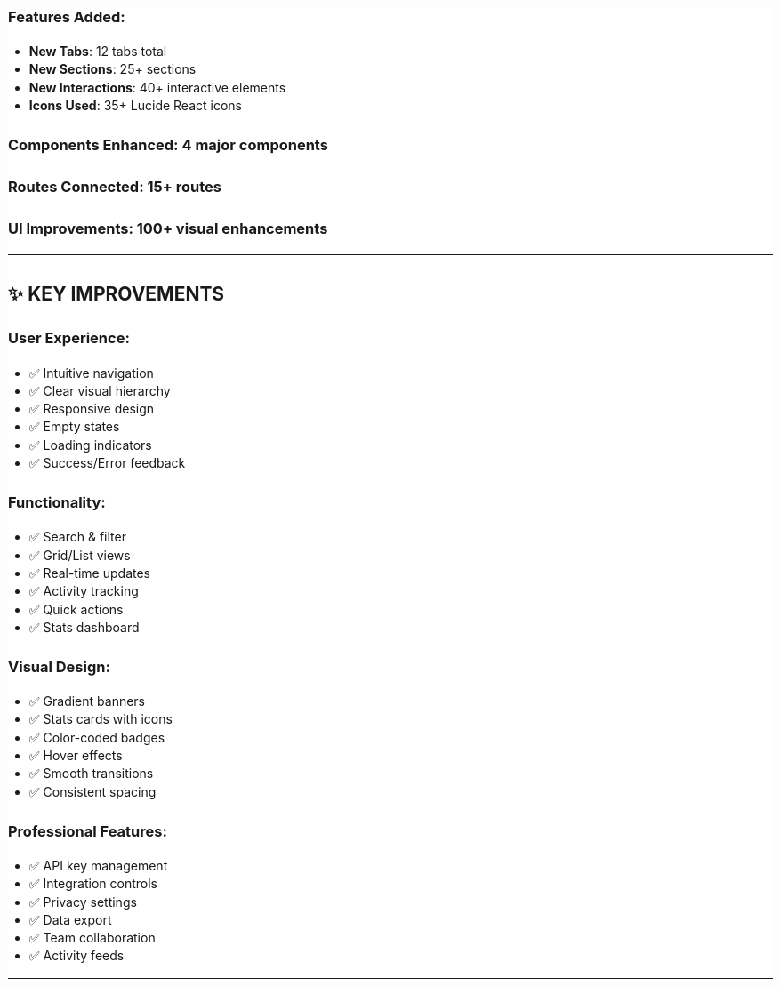 ### **Features Added**:
- **New Tabs**: 12 tabs total
- **New Sections**: 25+ sections
- **New Interactions**: 40+ interactive elements
- **Icons Used**: 35+ Lucide React icons

### **Components Enhanced**: 4 major components
### **Routes Connected**: 15+ routes
### **UI Improvements**: 100+ visual enhancements

---

## ✨ **KEY IMPROVEMENTS**

### **User Experience**:
- ✅ Intuitive navigation
- ✅ Clear visual hierarchy
- ✅ Responsive design
- ✅ Empty states
- ✅ Loading indicators
- ✅ Success/Error feedback

### **Functionality**:
- ✅ Search & filter
- ✅ Grid/List views
- ✅ Real-time updates
- ✅ Activity tracking
- ✅ Quick actions
- ✅ Stats dashboard

### **Visual Design**:
- ✅ Gradient banners
- ✅ Stats cards with icons
- ✅ Color-coded badges
- ✅ Hover effects
- ✅ Smooth transitions
- ✅ Consistent spacing

### **Professional Features**:
- ✅ API key management
- ✅ Integration controls
- ✅ Privacy settings
- ✅ Data export
- ✅ Team collaboration
- ✅ Activity feeds

---
